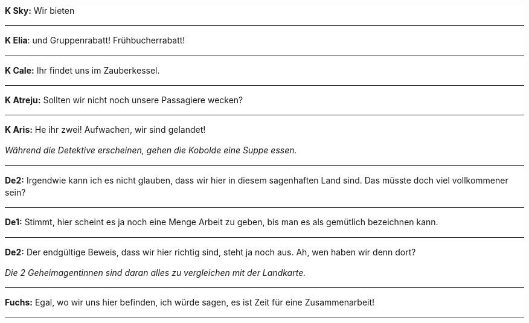 **K Sky:** Wir bieten

---
**K Elia**: und Gruppenrabatt!
Frühbucherrabatt!

---
**K Cale:** Ihr findet uns im
Zauberkessel.

---
**K Atreju:** Sollten wir
nicht noch unsere Passagiere
wecken?

---
**K Aris:** He ihr zwei!
Aufwachen, wir sind gelandet!

*Während die Detektive
erscheinen, gehen die Kobolde
eine Suppe essen.*

---
**De2:** Irgendwie kann ich es
nicht glauben, dass wir hier
in diesem
sagenhaften Land sind. Das
müsste doch viel vollkommener
sein?





---
**De1:** Stimmt, hier scheint es ja noch
eine Menge Arbeit zu geben, bis man es
als gemütlich bezeichnen kann.

---
**De2:** Der endgültige Beweis, dass wir
hier richtig sind, steht ja noch aus.
Ah,
wen haben wir denn dort?

*Die 2 Geheimagentinnen sind daran
alles zu vergleichen mit der
Landkarte.*

---
**Fuchs:** Egal, wo wir uns hier
befinden, ich würde sagen, es ist Zeit
für eine
Zusammenarbeit!

---